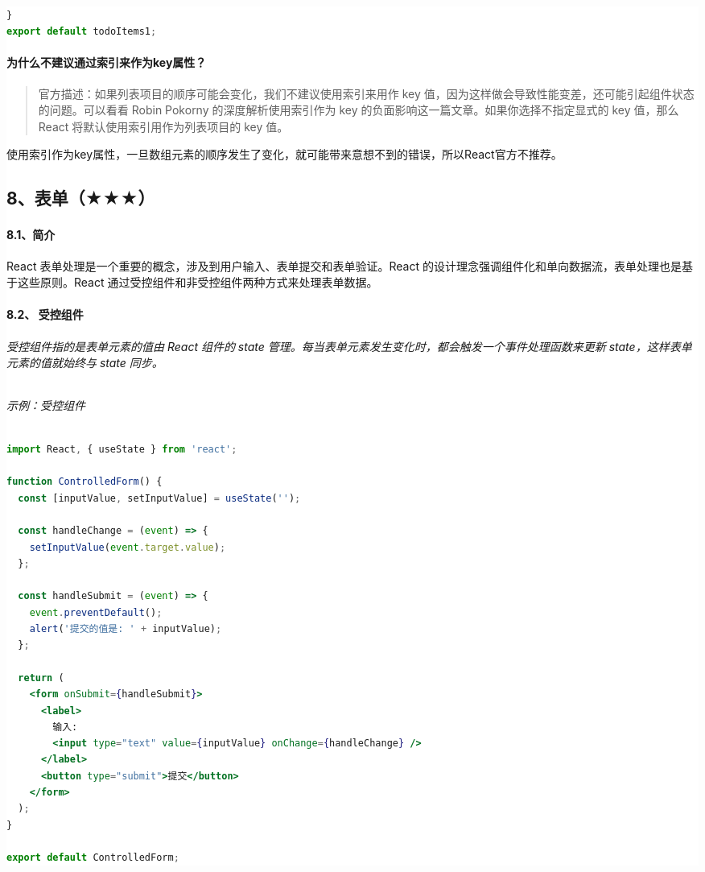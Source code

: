 ```jsx
}
export default todoItems1;
```

#### **为什么不建议通过索引来作为key属性**？

> 官方描述：如果列表项目的顺序可能会变化，我们不建议使用索引来用作 key 值，因为这样做会导致性能变差，还可能引起组件状态的问题。可以看看 Robin Pokorny 的深度解析使用索引作为 key 的负面影响这一篇文章。如果你选择不指定显式的 key 值，那么 React 将默认使用索引用作为列表项目的 key 值。

使用索引作为key属性，一旦数组元素的顺序发生了变化，就可能带来意想不到的错误，所以React官方不推荐。



## 8、表单（★★★）

####  8.1、简介

React 表单处理是一个重要的概念，涉及到用户输入、表单提交和表单验证。React 的设计理念强调组件化和单向数据流，表单处理也是基于这些原则。React 通过受控组件和非受控组件两种方式来处理表单数据。

#### 8.2、 受控组件

###### 受控组件指的是表单元素的值由 React 组件的 state 管理。每当表单元素发生变化时，都会触发一个事件处理函数来更新 state，这样表单元素的值就始终与 state 同步。

###### 示例：受控组件

```jsx
import React, { useState } from 'react';

function ControlledForm() {
  const [inputValue, setInputValue] = useState('');

  const handleChange = (event) => {
    setInputValue(event.target.value);
  };

  const handleSubmit = (event) => {
    event.preventDefault();
    alert('提交的值是: ' + inputValue);
  };

  return (
    <form onSubmit={handleSubmit}>
      <label>
        输入:
        <input type="text" value={inputValue} onChange={handleChange} />
      </label>
      <button type="submit">提交</button>
    </form>
  );
}

export default ControlledForm;
```
